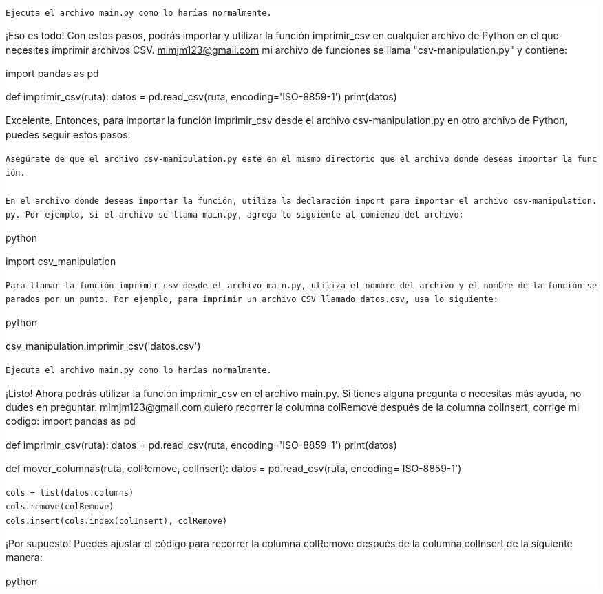     Ejecuta el archivo main.py como lo harías normalmente.

¡Eso es todo! Con estos pasos, podrás importar y utilizar la función imprimir_csv en cualquier archivo de Python en el que necesites imprimir archivos CSV.
mlmjm123@gmail.com
mi archivo de funciones se llama "csv-manipulation.py" y contiene:

import pandas as pd

def imprimir_csv(ruta):
    datos = pd.read_csv(ruta, encoding='ISO-8859-1')
    print(datos)

Excelente. Entonces, para importar la función imprimir_csv desde el archivo csv-manipulation.py en otro archivo de Python, puedes seguir estos pasos:

    Asegúrate de que el archivo csv-manipulation.py esté en el mismo directorio que el archivo donde deseas importar la función.

    En el archivo donde deseas importar la función, utiliza la declaración import para importar el archivo csv-manipulation.py. Por ejemplo, si el archivo se llama main.py, agrega lo siguiente al comienzo del archivo:

python

import csv_manipulation

    Para llamar la función imprimir_csv desde el archivo main.py, utiliza el nombre del archivo y el nombre de la función separados por un punto. Por ejemplo, para imprimir un archivo CSV llamado datos.csv, usa lo siguiente:

python

csv_manipulation.imprimir_csv('datos.csv')

    Ejecuta el archivo main.py como lo harías normalmente.

¡Listo! Ahora podrás utilizar la función imprimir_csv en el archivo main.py. Si tienes alguna pregunta o necesitas más ayuda, no dudes en preguntar.
mlmjm123@gmail.com
quiero recorrer la columna colRemove después de la columna colInsert, corrige mi codigo:
import pandas as pd

def imprimir_csv(ruta):
    datos = pd.read_csv(ruta, encoding='ISO-8859-1')
    print(datos)


def mover_columnas(ruta, colRemove, colInsert):
    datos = pd.read_csv(ruta, encoding='ISO-8859-1')

    cols = list(datos.columns)
    cols.remove(colRemove)
    cols.insert(cols.index(colInsert), colRemove)

¡Por supuesto! Puedes ajustar el código para recorrer la columna colRemove después de la columna colInsert de la siguiente manera:

python

